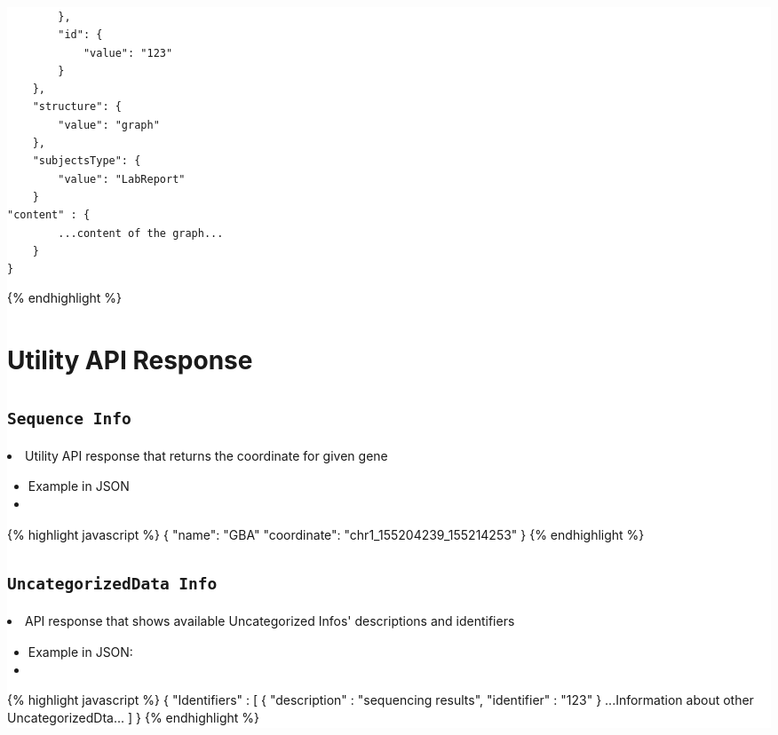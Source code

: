             }, 
            "id": {
                "value": "123"
            }
        }, 
        "structure": {
            "value": "graph"
        }, 
        "subjectsType": {
            "value": "LabReport"
        }
	"content" : {
			...content of the graph...
		}
    }
{% endhighlight %}</div>
</div>

# Utility API Response

<h2 id='Sequence Info'><code>Sequence Info</code></h2>
<li>Utility API response that returns the coordinate for given gene</li>

<div id='Sequence_Info_example'>

<div class='format_tabs'>
  <ul class="nav nav-tabs" data-tabs="tabs">
    <li style="margin-left: 0px;">Example in JSON</li>
    <li class="active"><a href="" data-target="#Lab_Result_examples > div.json" data-toggle="tab"></a></li>
  </ul>
</div>
<div class='json active'>{% highlight javascript %}
{
	"name": "GBA"
	"coordinate": "chr1_155204239_155214253"
}
{% endhighlight %}</div>
</div>

<h2 id='UncategorizedData Info'><code>UncategorizedData Info</code></h2>

<li>API response that shows available Uncategorized Infos' descriptions and identifiers</li>
<div id='UncategorizedData_Info_example'>

<div class='format_tabs'>
  <ul class="nav nav-tabs" data-tabs="tabs">
    <li style="margin-left: 0px;">Example in JSON:</li>
    <li class="active"><a href="" data-target="#UncategorizedData_Info_examples > div.json" data-toggle="tab"></a></li>
  </ul>
</div>
<div class='json active'>{% highlight javascript %}
{	
	"Identifiers" : [
		{
			"description" : "sequencing results",
			"identifier" : "123"
		}
	...Information about other UncategorizedDta...
	]
}
{% endhighlight %}</div>
